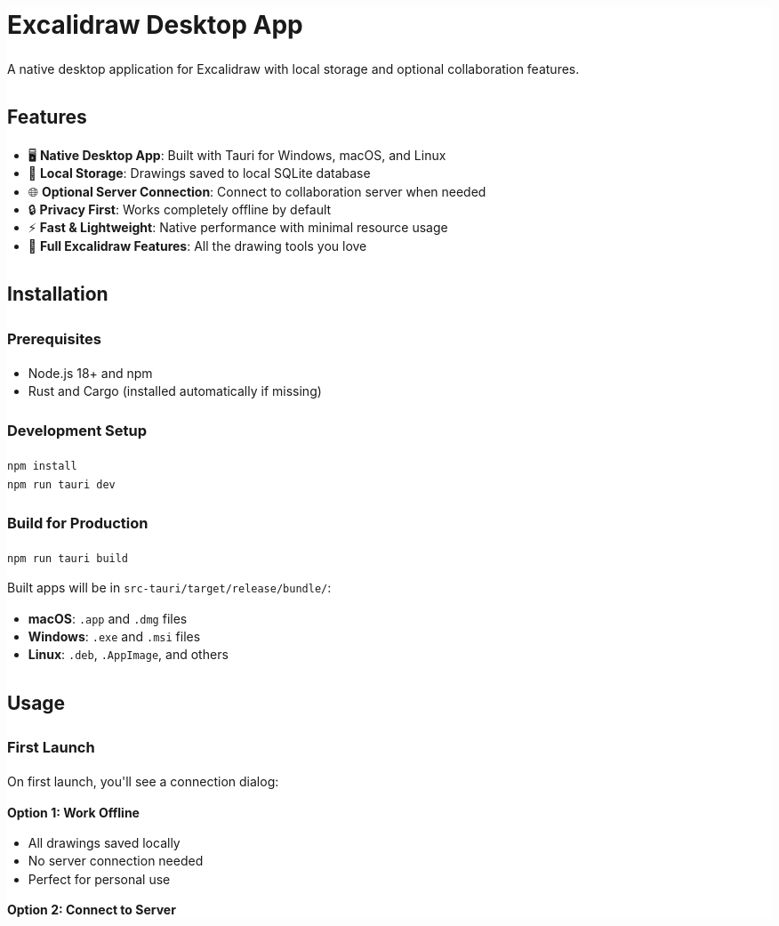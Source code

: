 # Excalidraw Desktop App

A native desktop application for Excalidraw with local storage and optional collaboration features.

## Features

- 🖥️ **Native Desktop App**: Built with Tauri for Windows, macOS, and Linux
- 💾 **Local Storage**: Drawings saved to local SQLite database
- 🌐 **Optional Server Connection**: Connect to collaboration server when needed
- 🔒 **Privacy First**: Works completely offline by default
- ⚡ **Fast & Lightweight**: Native performance with minimal resource usage
- 🎨 **Full Excalidraw Features**: All the drawing tools you love

## Installation

### Prerequisites

- Node.js 18+ and npm
- Rust and Cargo (installed automatically if missing)

### Development Setup

```bash
npm install
npm run tauri dev
```

### Build for Production

```bash
npm run tauri build
```

Built apps will be in `src-tauri/target/release/bundle/`:

- **macOS**: `.app` and `.dmg` files
- **Windows**: `.exe` and `.msi` files
- **Linux**: `.deb`, `.AppImage`, and others

## Usage

### First Launch

On first launch, you'll see a connection dialog:

**Option 1: Work Offline**

- All drawings saved locally
- No server connection needed
- Perfect for personal use

**Option 2: Connect to Server**
